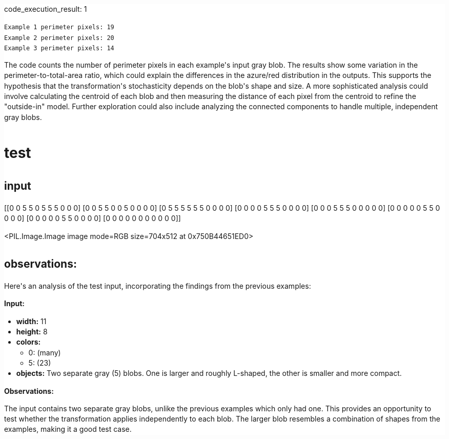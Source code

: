 code_execution_result: 1

```
Example 1 perimeter pixels: 19
Example 2 perimeter pixels: 20
Example 3 perimeter pixels: 14

```

The code counts the number of perimeter pixels in each example's input gray blob.  The results show some variation in the perimeter-to-total-area ratio, which could explain the differences in the azure/red distribution in the outputs.  This supports the hypothesis that the transformation's stochasticity depends on the blob's shape and size.  A more sophisticated analysis could involve calculating the centroid of each blob and then measuring the distance of each pixel from the centroid to refine the "outside-in" model.  Further exploration could also include analyzing the connected components to handle multiple, independent gray blobs.


# test

## input

[[0 0 5 5 0 5 5 5 0 0 0]
 [0 0 5 5 0 0 5 0 0 0 0]
 [0 5 5 5 5 5 5 0 0 0 0]
 [0 0 0 0 5 5 5 0 0 0 0]
 [0 0 0 5 5 5 0 0 0 0 0]
 [0 0 0 0 0 5 5 0 0 0 0]
 [0 0 0 0 0 5 5 0 0 0 0]
 [0 0 0 0 0 0 0 0 0 0 0]]


<PIL.Image.Image image mode=RGB size=704x512 at 0x750B44651ED0>


## observations:

Here's an analysis of the test input, incorporating the findings from the previous examples:

**Input:**

*   **width:** 11
*   **height:** 8
*   **colors:**
    *   0: (many)
    *   5: (23)
*   **objects:** Two separate gray (5) blobs. One is larger and roughly L-shaped, the other is smaller and more compact.


**Observations:**

The input contains two separate gray blobs, unlike the previous examples which only had one. This provides an opportunity to test whether the transformation applies independently to each blob. The larger blob resembles a combination of shapes from the examples, making it a good test case.
